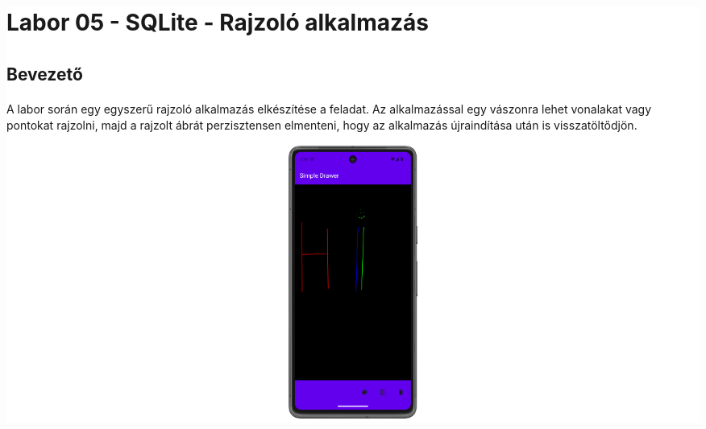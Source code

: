# Labor 05 - SQLite - Rajzoló alkalmazás

## Bevezető

A labor során egy egyszerű rajzoló alkalmazás elkészítése a feladat. Az alkalmazással egy vászonra lehet vonalakat vagy pontokat rajzolni, majd a rajzolt ábrát perzisztensen elmenteni, hogy az alkalmazás újraindítása után is visszatöltődjön.

<p align="center">
<img src="./assets/main_screen.png" width="160">
